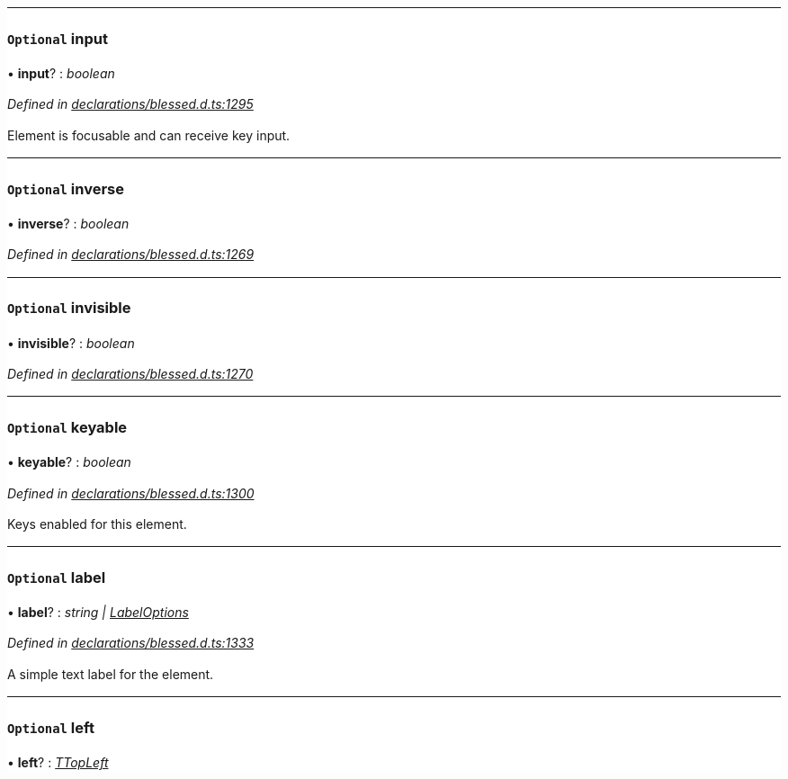 ___

### `Optional` input

• **input**? : *boolean*

*Defined in [declarations/blessed.d.ts:1295](https://github.com/cancerberoSgx/accursed/blob/5b2518e/src/declarations/blessed.d.ts#L1295)*

Element is focusable and can receive key input.

___

### `Optional` inverse

• **inverse**? : *boolean*

*Defined in [declarations/blessed.d.ts:1269](https://github.com/cancerberoSgx/accursed/blob/5b2518e/src/declarations/blessed.d.ts#L1269)*

___

### `Optional` invisible

• **invisible**? : *boolean*

*Defined in [declarations/blessed.d.ts:1270](https://github.com/cancerberoSgx/accursed/blob/5b2518e/src/declarations/blessed.d.ts#L1270)*

___

### `Optional` keyable

• **keyable**? : *boolean*

*Defined in [declarations/blessed.d.ts:1300](https://github.com/cancerberoSgx/accursed/blob/5b2518e/src/declarations/blessed.d.ts#L1300)*

Keys enabled for this element.

___

### `Optional` label

• **label**? : *string | [LabelOptions](_declarations_blessed_d_.widgets.labeloptions.md)*

*Defined in [declarations/blessed.d.ts:1333](https://github.com/cancerberoSgx/accursed/blob/5b2518e/src/declarations/blessed.d.ts#L1333)*

A simple text label for the element.

___

### `Optional` left

• **left**? : *[TTopLeft](../modules/_declarations_blessed_d_.widgets.types.md#ttopleft)*
